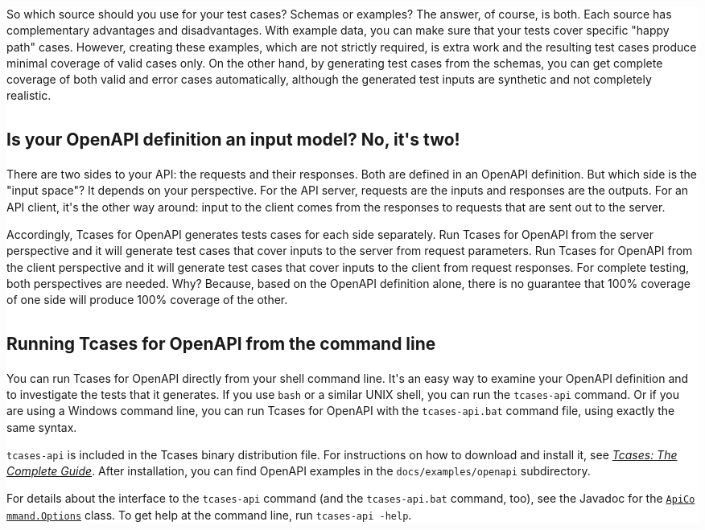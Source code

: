 So which source should you use for your test cases? Schemas or examples? The answer, of course, is both. Each source has
complementary advantages and disadvantages. With example data, you can make sure that your tests cover specific "happy path"
cases. However, creating these examples, which are not strictly required, is extra work and the resulting test cases produce
minimal coverage of valid cases only. On the other hand, by generating test cases from the schemas, you can get complete
coverage of both valid and error cases automatically, although the generated test inputs are synthetic and not completely
realistic.


## Is your OpenAPI definition an input model? No, it's two! ##

There are two sides to your API: the requests and their responses. Both are defined in an OpenAPI definition. But which side
is the "input space"? It depends on your perspective. For the API server, requests are the inputs and responses are the
outputs. For an API client, it's the other way around: input to the client comes from the responses to requests that are
sent out to the server.

Accordingly, Tcases for OpenAPI generates tests cases for each side separately. Run Tcases for OpenAPI from the server
perspective and it will generate test cases that cover inputs to the server from request parameters. Run Tcases for
OpenAPI from the client perspective and it will generate test cases that cover inputs to the client from request
responses. For complete testing, both perspectives are needed. Why? Because, based on the OpenAPI definition alone, there is
no guarantee that 100% coverage of one side will produce 100% coverage of the other.

## Running Tcases for OpenAPI from the command line ##

You can run Tcases for OpenAPI directly from your shell command line. It's an easy way to examine your OpenAPI definition and
to investigate the tests that it generates. If you use `bash` or a similar UNIX shell, you can run the `tcases-api` command. Or
if you are using a Windows command line, you can run Tcases for OpenAPI with the `tcases-api.bat` command file, using exactly the same
syntax.

`tcases-api` is included in the Tcases binary distribution file. For instructions on how to download and install it, see
[*Tcases: The Complete Guide*](../Tcases-Guide.md#installing-the-tcases-distribution). After installation, you can
find OpenAPI examples in the `docs/examples/openapi` subdirectory.

For details about the interface to the `tcases-api` command (and the `tcases-api.bat` command, too), see the Javadoc for
the [`ApiCommand.Options`](http://www.cornutum.org/tcases/docs/api/org/cornutum/tcases/openapi/ApiCommand.Options.html)
class.  To get help at the command line, run `tcases-api -help`.

